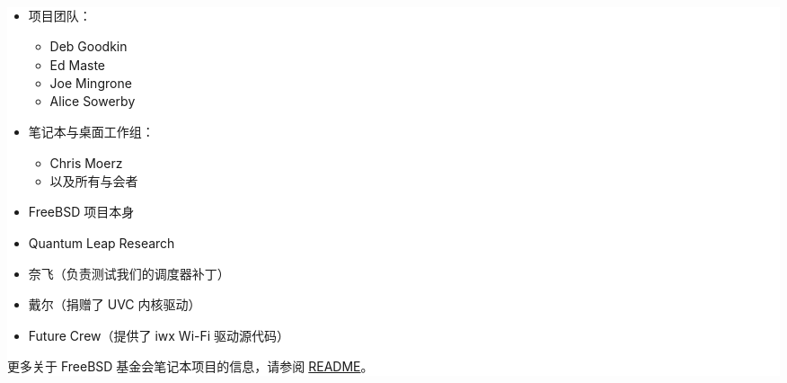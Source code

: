 * 项目团队：

  * Deb Goodkin
  * Ed Maste
  * Joe Mingrone
  * Alice Sowerby

* 笔记本与桌面工作组：

  * Chris Moerz
  * 以及所有与会者

* FreeBSD 项目本身

* Quantum Leap Research

* 奈飞（负责测试我们的调度器补丁）

* 戴尔（捐赠了 UVC 内核驱动）

* Future Crew（提供了 iwx Wi-Fi 驱动源代码）

更多关于 FreeBSD 基金会笔记本项目的信息，请参阅 [README](../README.md)。
